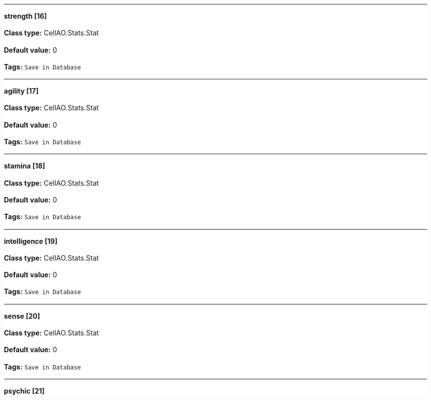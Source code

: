 ----------


**strength [16]**

**Class type:** CellAO.Stats.Stat

**Default value:** 0

**Tags:** 
`Save in Database`  

----------


**agility [17]**

**Class type:** CellAO.Stats.Stat

**Default value:** 0

**Tags:** 
`Save in Database`  

----------


**stamina [18]**

**Class type:** CellAO.Stats.Stat

**Default value:** 0

**Tags:** 
`Save in Database`  

----------


**intelligence [19]**

**Class type:** CellAO.Stats.Stat

**Default value:** 0

**Tags:** 
`Save in Database`  

----------


**sense [20]**

**Class type:** CellAO.Stats.Stat

**Default value:** 0

**Tags:** 
`Save in Database`  

----------


**psychic [21]**
